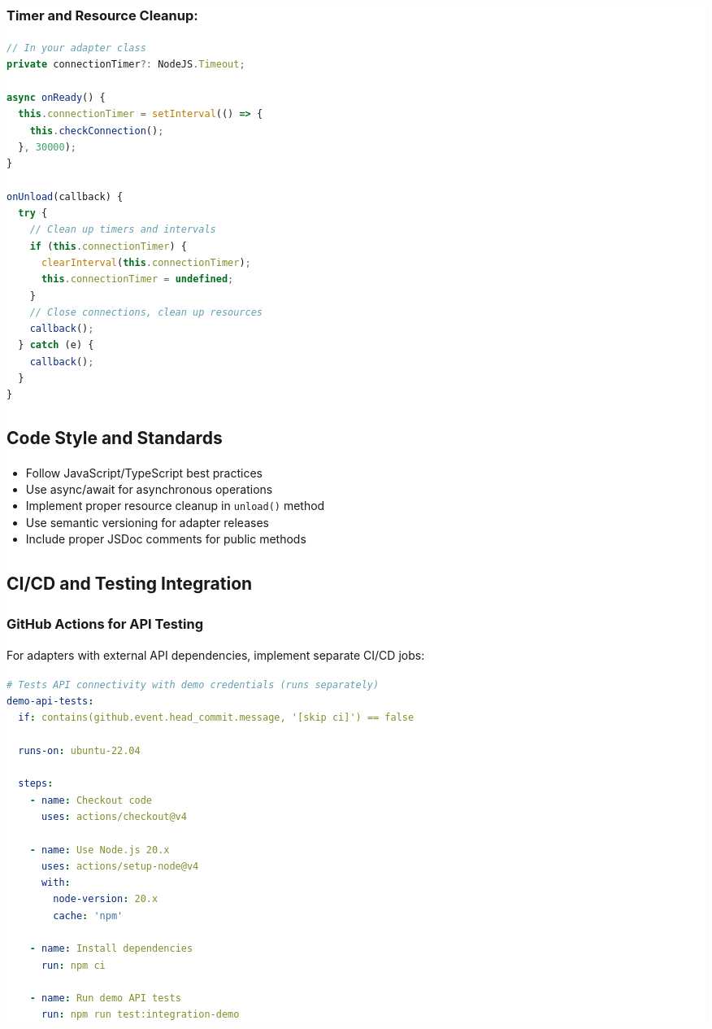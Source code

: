 ### Timer and Resource Cleanup:
```javascript
// In your adapter class
private connectionTimer?: NodeJS.Timeout;

async onReady() {
  this.connectionTimer = setInterval(() => {
    this.checkConnection();
  }, 30000);
}

onUnload(callback) {
  try {
    // Clean up timers and intervals
    if (this.connectionTimer) {
      clearInterval(this.connectionTimer);
      this.connectionTimer = undefined;
    }
    // Close connections, clean up resources
    callback();
  } catch (e) {
    callback();
  }
}
```

## Code Style and Standards

- Follow JavaScript/TypeScript best practices
- Use async/await for asynchronous operations
- Implement proper resource cleanup in `unload()` method
- Use semantic versioning for adapter releases
- Include proper JSDoc comments for public methods

## CI/CD and Testing Integration

### GitHub Actions for API Testing
For adapters with external API dependencies, implement separate CI/CD jobs:

```yaml
# Tests API connectivity with demo credentials (runs separately)
demo-api-tests:
  if: contains(github.event.head_commit.message, '[skip ci]') == false
  
  runs-on: ubuntu-22.04
  
  steps:
    - name: Checkout code
      uses: actions/checkout@v4
      
    - name: Use Node.js 20.x
      uses: actions/setup-node@v4
      with:
        node-version: 20.x
        cache: 'npm'
        
    - name: Install dependencies
      run: npm ci
      
    - name: Run demo API tests
      run: npm run test:integration-demo
```
